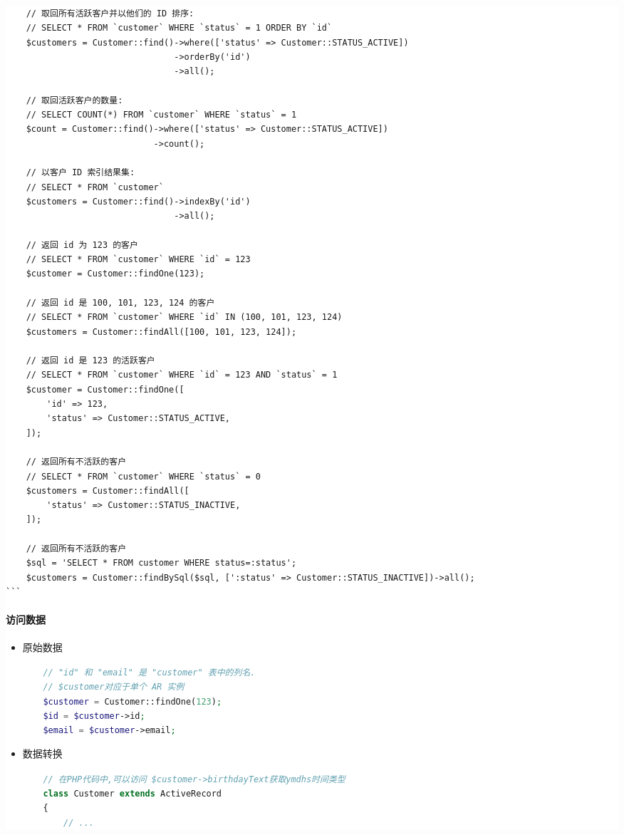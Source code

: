         // 取回所有活跃客户并以他们的 ID 排序: 
        // SELECT * FROM `customer` WHERE `status` = 1 ORDER BY `id`
        $customers = Customer::find()->where(['status' => Customer::STATUS_ACTIVE])
                                     ->orderBy('id')
                                     ->all();

        // 取回活跃客户的数量: 
        // SELECT COUNT(*) FROM `customer` WHERE `status` = 1
        $count = Customer::find()->where(['status' => Customer::STATUS_ACTIVE])
                                 ->count();

        // 以客户 ID 索引结果集: 
        // SELECT * FROM `customer`
        $customers = Customer::find()->indexBy('id')
                                     ->all();
                                    
        // 返回 id 为 123 的客户 
        // SELECT * FROM `customer` WHERE `id` = 123
        $customer = Customer::findOne(123);

        // 返回 id 是 100, 101, 123, 124 的客户
        // SELECT * FROM `customer` WHERE `id` IN (100, 101, 123, 124)
        $customers = Customer::findAll([100, 101, 123, 124]);

        // 返回 id 是 123 的活跃客户
        // SELECT * FROM `customer` WHERE `id` = 123 AND `status` = 1
        $customer = Customer::findOne([
            'id' => 123,
            'status' => Customer::STATUS_ACTIVE,
        ]);

        // 返回所有不活跃的客户
        // SELECT * FROM `customer` WHERE `status` = 0
        $customers = Customer::findAll([
            'status' => Customer::STATUS_INACTIVE,
        ]);

        // 返回所有不活跃的客户
        $sql = 'SELECT * FROM customer WHERE status=:status';
        $customers = Customer::findBySql($sql, [':status' => Customer::STATUS_INACTIVE])->all();
    ```

#### 访问数据
- 原始数据
    ```php
        // "id" 和 "email" 是 "customer" 表中的列名.
        // $customer对应于单个 AR 实例
        $customer = Customer::findOne(123);
        $id = $customer->id;
        $email = $customer->email;
    ```
- 数据转换
    ```php
        // 在PHP代码中,可以访问 $customer->birthdayText获取ymdhs时间类型
        class Customer extends ActiveRecord
        {
            // ...
